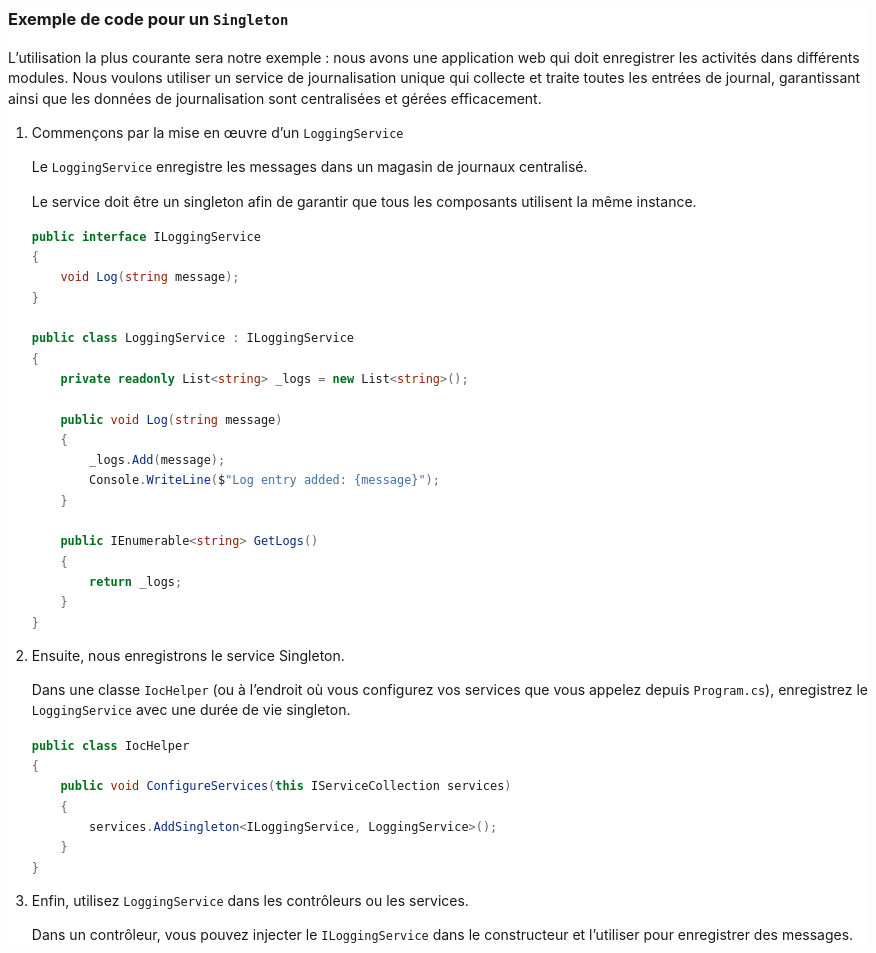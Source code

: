 ### Exemple de code pour un `Singleton`

L’utilisation la plus courante sera notre exemple : nous avons une application web qui doit enregistrer les activités dans différents modules. Nous voulons utiliser un service de journalisation unique qui collecte et traite toutes les entrées de journal, garantissant ainsi que les données de journalisation sont centralisées et gérées efficacement.

1. Commençons par la mise en œuvre d’un `LoggingService`

   Le `LoggingService` enregistre les messages dans un magasin de journaux centralisé.

   Le service doit être un singleton afin de garantir que tous les composants utilisent la même instance.

   ```csharp
   public interface ILoggingService
   {
       void Log(string message);
   }

   public class LoggingService : ILoggingService
   {
       private readonly List<string> _logs = new List<string>();

       public void Log(string message)
       {
           _logs.Add(message);
           Console.WriteLine($"Log entry added: {message}");
       }

       public IEnumerable<string> GetLogs()
       {
           return _logs;
       }
   }
   ```

2. Ensuite, nous enregistrons le service Singleton.

   Dans une classe `IocHelper` (ou à l’endroit où vous configurez vos services que vous appelez depuis `Program.cs`), enregistrez le `LoggingService` avec une durée de vie singleton.

   ```csharp
   public class IocHelper
   {
       public void ConfigureServices(this IServiceCollection services)
       {
           services.AddSingleton<ILoggingService, LoggingService>();
       }
   }
   ```

3. Enfin, utilisez `LoggingService` dans les contrôleurs ou les services.

   Dans un contrôleur, vous pouvez injecter le `ILoggingService` dans le constructeur et l’utiliser pour enregistrer des messages.
